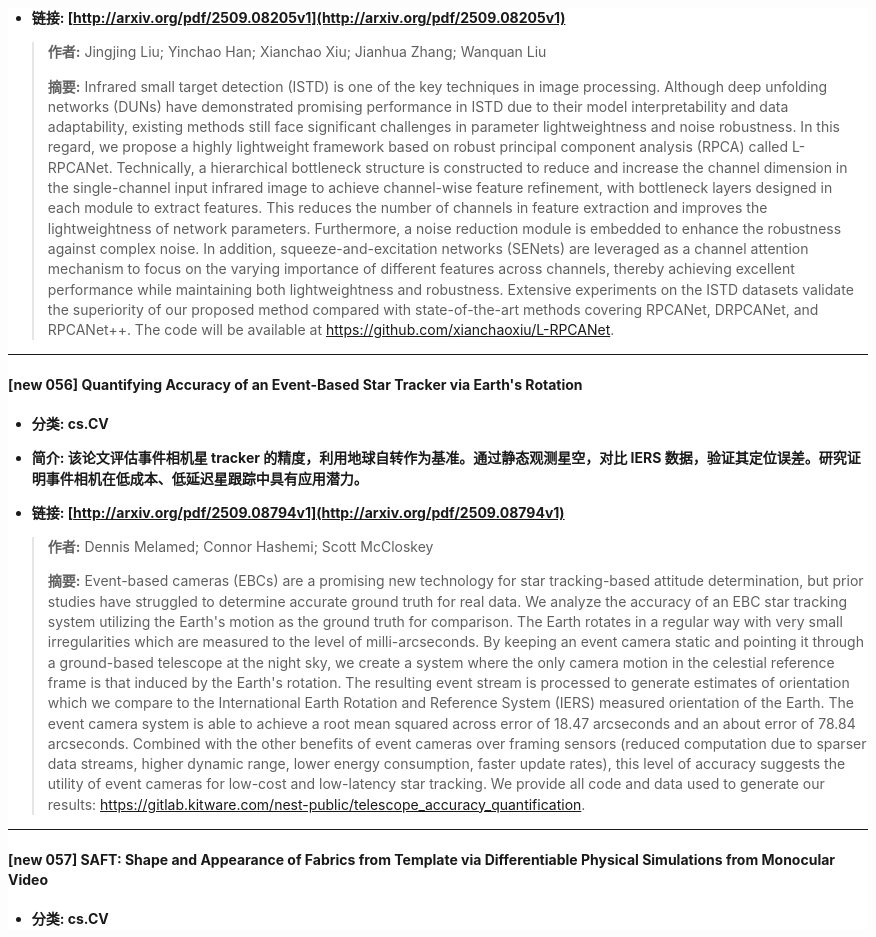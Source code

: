 - **链接: [http://arxiv.org/pdf/2509.08205v1](http://arxiv.org/pdf/2509.08205v1)**

> **作者:** Jingjing Liu; Yinchao Han; Xianchao Xiu; Jianhua Zhang; Wanquan Liu
>
> **摘要:** Infrared small target detection (ISTD) is one of the key techniques in image processing. Although deep unfolding networks (DUNs) have demonstrated promising performance in ISTD due to their model interpretability and data adaptability, existing methods still face significant challenges in parameter lightweightness and noise robustness. In this regard, we propose a highly lightweight framework based on robust principal component analysis (RPCA) called L-RPCANet. Technically, a hierarchical bottleneck structure is constructed to reduce and increase the channel dimension in the single-channel input infrared image to achieve channel-wise feature refinement, with bottleneck layers designed in each module to extract features. This reduces the number of channels in feature extraction and improves the lightweightness of network parameters. Furthermore, a noise reduction module is embedded to enhance the robustness against complex noise. In addition, squeeze-and-excitation networks (SENets) are leveraged as a channel attention mechanism to focus on the varying importance of different features across channels, thereby achieving excellent performance while maintaining both lightweightness and robustness. Extensive experiments on the ISTD datasets validate the superiority of our proposed method compared with state-of-the-art methods covering RPCANet, DRPCANet, and RPCANet++. The code will be available at https://github.com/xianchaoxiu/L-RPCANet.
>
---
#### [new 056] Quantifying Accuracy of an Event-Based Star Tracker via Earth's Rotation
- **分类: cs.CV**

- **简介: 该论文评估事件相机星 tracker 的精度，利用地球自转作为基准。通过静态观测星空，对比 IERS 数据，验证其定位误差。研究证明事件相机在低成本、低延迟星跟踪中具有应用潜力。**

- **链接: [http://arxiv.org/pdf/2509.08794v1](http://arxiv.org/pdf/2509.08794v1)**

> **作者:** Dennis Melamed; Connor Hashemi; Scott McCloskey
>
> **摘要:** Event-based cameras (EBCs) are a promising new technology for star tracking-based attitude determination, but prior studies have struggled to determine accurate ground truth for real data. We analyze the accuracy of an EBC star tracking system utilizing the Earth's motion as the ground truth for comparison. The Earth rotates in a regular way with very small irregularities which are measured to the level of milli-arcseconds. By keeping an event camera static and pointing it through a ground-based telescope at the night sky, we create a system where the only camera motion in the celestial reference frame is that induced by the Earth's rotation. The resulting event stream is processed to generate estimates of orientation which we compare to the International Earth Rotation and Reference System (IERS) measured orientation of the Earth. The event camera system is able to achieve a root mean squared across error of 18.47 arcseconds and an about error of 78.84 arcseconds. Combined with the other benefits of event cameras over framing sensors (reduced computation due to sparser data streams, higher dynamic range, lower energy consumption, faster update rates), this level of accuracy suggests the utility of event cameras for low-cost and low-latency star tracking. We provide all code and data used to generate our results: https://gitlab.kitware.com/nest-public/telescope_accuracy_quantification.
>
---
#### [new 057] SAFT: Shape and Appearance of Fabrics from Template via Differentiable Physical Simulations from Monocular Video
- **分类: cs.CV**
